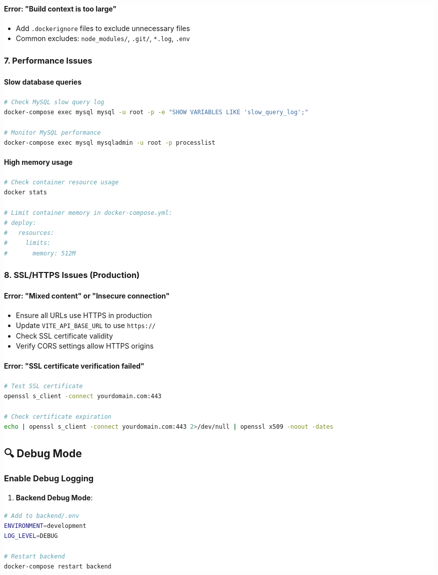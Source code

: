 #### Error: "Build context is too large"
- Add `.dockerignore` files to exclude unnecessary files
- Common excludes: `node_modules/`, `.git/`, `*.log`, `.env`

### 7. Performance Issues

#### Slow database queries
```bash
# Check MySQL slow query log
docker-compose exec mysql mysql -u root -p -e "SHOW VARIABLES LIKE 'slow_query_log';"

# Monitor MySQL performance
docker-compose exec mysql mysqladmin -u root -p processlist
```

#### High memory usage
```bash
# Check container resource usage
docker stats

# Limit container memory in docker-compose.yml:
# deploy:
#   resources:
#     limits:
#       memory: 512M
```

### 8. SSL/HTTPS Issues (Production)

#### Error: "Mixed content" or "Insecure connection"
- Ensure all URLs use HTTPS in production
- Update `VITE_API_BASE_URL` to use `https://`
- Check SSL certificate validity
- Verify CORS settings allow HTTPS origins

#### Error: "SSL certificate verification failed"
```bash
# Test SSL certificate
openssl s_client -connect yourdomain.com:443

# Check certificate expiration
echo | openssl s_client -connect yourdomain.com:443 2>/dev/null | openssl x509 -noout -dates
```

## 🔍 Debug Mode

### Enable Debug Logging

1. **Backend Debug Mode**:
```bash
# Add to backend/.env
ENVIRONMENT=development
LOG_LEVEL=DEBUG

# Restart backend
docker-compose restart backend
```

